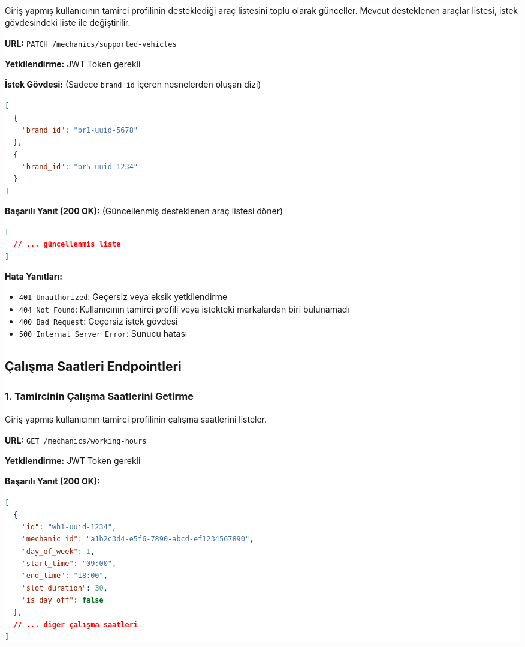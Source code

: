 Giriş yapmış kullanıcının tamirci profilinin desteklediği araç listesini toplu olarak günceller. Mevcut desteklenen araçlar listesi, istek gövdesindeki liste ile değiştirilir.

**URL:** `PATCH /mechanics/supported-vehicles`

**Yetkilendirme:** JWT Token gerekli

**İstek Gövdesi:** (Sadece `brand_id` içeren nesnelerden oluşan dizi)
```json
[
  {
    "brand_id": "br1-uuid-5678"
  },
  {
    "brand_id": "br5-uuid-1234"
  }
]
```

**Başarılı Yanıt (200 OK):** (Güncellenmiş desteklenen araç listesi döner)
```json
[
  // ... güncellenmiş liste
]
```

**Hata Yanıtları:**
- `401 Unauthorized`: Geçersiz veya eksik yetkilendirme
- `404 Not Found`: Kullanıcının tamirci profili veya istekteki markalardan biri bulunamadı
- `400 Bad Request`: Geçersiz istek gövdesi
- `500 Internal Server Error`: Sunucu hatası

## Çalışma Saatleri Endpointleri

### 1. Tamircinin Çalışma Saatlerini Getirme

Giriş yapmış kullanıcının tamirci profilinin çalışma saatlerini listeler.

**URL:** `GET /mechanics/working-hours`

**Yetkilendirme:** JWT Token gerekli

**Başarılı Yanıt (200 OK):**
```json
[
  {
    "id": "wh1-uuid-1234",
    "mechanic_id": "a1b2c3d4-e5f6-7890-abcd-ef1234567890",
    "day_of_week": 1,
    "start_time": "09:00",
    "end_time": "18:00",
    "slot_duration": 30,
    "is_day_off": false
  },
  // ... diğer çalışma saatleri
]
```
